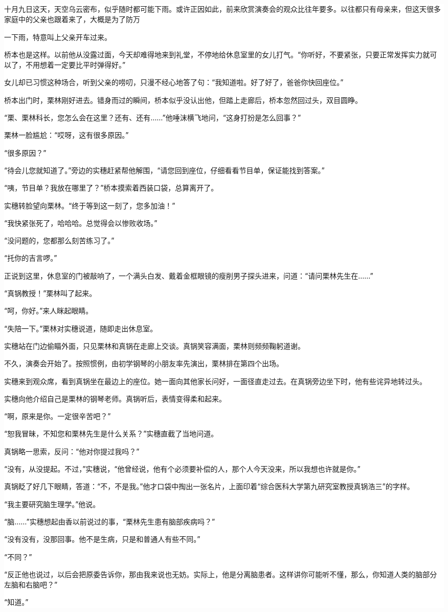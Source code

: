 十月九日这天，天空乌云密布，似乎随时都可能下雨。或许正因如此，前来欣赏演奏会的观众比往年要多。以往都只有母亲来，但这天很多家庭中的父亲也跟着来了，大概是为了防万

一下雨，特意叫上父亲开车过来。

桥本也是这样。以前他从没露过面，今天却难得地来到礼堂，不停地给休息室里的女儿打气。“你听好，不要紧张，只要正常发挥实力就可以了，不用想着一定要比平时弹得好。”

女儿却已习惯这种场合，听到父亲的唠叨，只漫不经心地答了句：“我知道啦。好了好了，爸爸你快回座位。”

桥本出门时，栗林刚好进去。错身而过的瞬间，桥本似乎没认出他，但踏上走廊后，桥本忽然回过头，双目圆睁。

“栗、栗林科长，您怎么会在这里？还有、还有……”他唾沫横飞地问，“这身打扮是怎么回事？”

栗林一脸尴尬：“哎呀，这有很多原因。”

“很多原因？”

“待会儿您就知道了。”旁边的实穗赶紧帮他解围，“请您回到座位，仔细看看节目单，保证能找到答案。”

“咦，节目单？我放在哪里了？”桥本摸索着西装口袋，总算离开了。

实穗转脸望向栗林。“终于等到这一刻了，您多加油！”

“我快紧张死了，哈哈哈。总觉得会以惨败收场。”

“没问题的，您都那么刻苦练习了。”

“托你的吉言啰。”

正说到这里，休息室的门被敲响了，一个满头白发、戴着金框眼镜的瘦削男子探头进来，问道：“请问栗林先生在……”

“真锅教授！”栗林叫了起来。

“呵，你好。”来人眯起眼睛。

“失陪一下。”栗林对实穗说道，随即走出休息室。

实穗站在门边偷瞄外面，只见栗林和真锅在走廊上交谈。真锅笑容满面，栗林则频频鞠躬道谢。

不久，演奏会开始了。按照惯例，由初学钢琴的小朋友率先演出，栗林排在第四个出场。

实穗来到观众席，看到真锅坐在最边上的座位。她一面向其他家长问好，一面径直走过去。在真锅旁边坐下时，他有些诧异地转过头。

实穗向他介绍自己是栗林的钢琴老师。真锅听后，表情变得柔和起来。

“啊，原来是你。一定很辛苦吧？”

“恕我冒昧，不知您和栗林先生是什么关系？”实穗直截了当地问道。

真锅略一思索，反问：“他对你提过我吗？”

“没有，从没提起。不过，”实穗说，“他曾经说，他有个必须要补偿的人，那个人今天没来，所以我想也许就是你。”

真锅眨了好几下眼睛，答道：“不，不是我。”他才口袋中掏出一张名片，上面印着“综合医科大学第九研究室教授真锅浩三”的字样。

“我主要研究脑生理学。”他说。

“脑……”实穗想起由香以前说过的事，“栗林先生患有脑部疾病吗？”

“没有没有，没那回事。他不是生病，只是和普通人有些不同。”

“不同？”

“反正他也说过，以后会把原委告诉你，那由我来说也无妨。实际上，他是分离脑患者。这样讲你可能听不懂，那么，你知道人类的脑部分左脑和右脑吧？”

“知道。”
